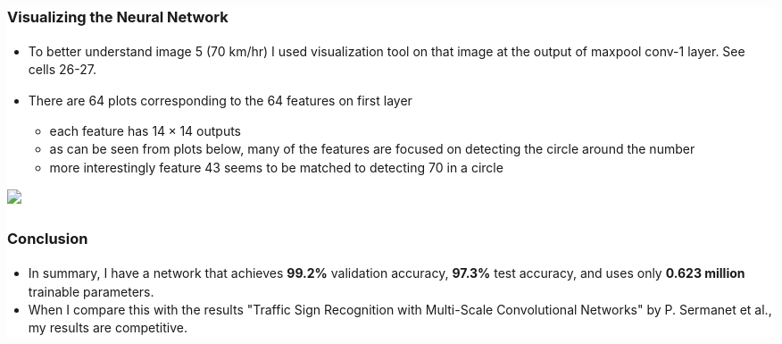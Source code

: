 ### Visualizing the Neural Network 
- To better understand image 5 (70 km/hr) I used visualization tool on that image at the output of maxpool conv-1 layer. See cells 26-27. 


- There are 64 plots corresponding to the 64 features on first layer
  - each feature has $14 \times 14$ outputs
  - as can be seen from plots below, many of the features are focused on detecting the circle around the number
  - more interestingly feature 43 seems to be matched to detecting 70 in a circle 

![](im6.png)

### Conclusion 

- In summary, I have a network that achieves  **99.2%** validation accuracy, **97.3%** test accuracy,  and uses only  **0.623 million** trainable parameters. 
- When I compare this with the results "Traffic Sign Recognition with Multi-Scale Convolutional Networks" by  P. Sermanet et al., my results are competitive.

